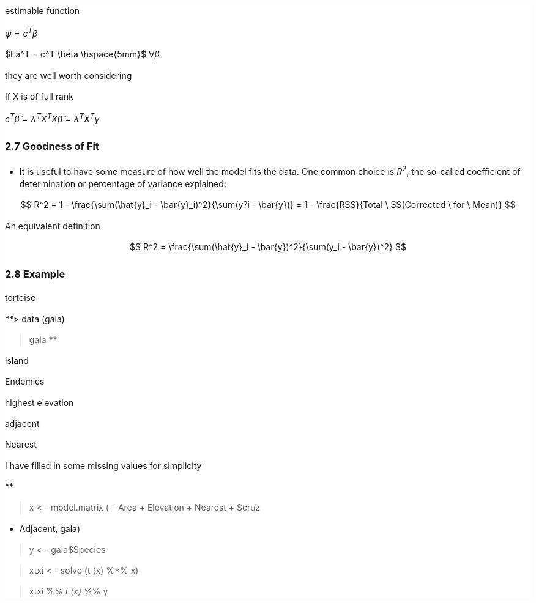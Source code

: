  estimable function
 
 $\psi = c^T \beta$
 
 $Ea^T = c^T \beta \hspace{5mm}$   $\forall \beta$
 
 they are well worth considering

If X is of full rank

$c^T \hat{\beta} = \lambda^T X^T X \hat{\beta} = \lambda^T X^T y$

### 2.7 Goodness of Fit

* It is useful to have some measure of how well the model fits the data. One common
choice is $R^2$, the so-called coefficient of determination or percentage of variance explained:

$$
R^2 = 1 - \frac{\sum(\hat{y}_i - \bar{y}_i)^2}{\sum(y?i - \bar{y})} = 1 - \frac{RSS}{Total \ SS(Corrected \ for \ Mean)}
$$

An equivalent definition

$$
R^2 = \frac{\sum(\hat{y}_i - \bar{y})^2}{\sum(y_i - \bar{y})^2}
$$

### 2.8 Example

tortoise


**> data (gala) 
> gala
**

island

Endemics

highest elevation

adjacent

Nearest

I have filled in some missing values for simplicity



**

> x < - model.matrix ( ˜ Area + Elevation + Nearest + Scruz
+ Adjacent, gala)

> y < - gala$Species

> xtxi < - solve (t (x) %*% x)

> xtxi %*% t (x) %*% y
